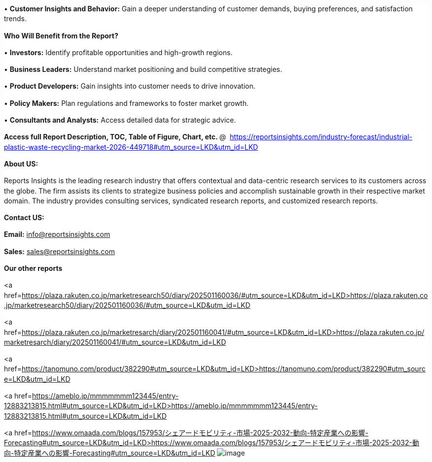 • <strong>Customer Insights and Behavior:</strong> Gain a deeper understanding of customer demands, buying preferences, and satisfaction trends.

<strong>Who Will Benefit from the Report?</strong>

• <strong>Investors:</strong> Identify profitable opportunities and high-growth regions.

• <strong>Business Leaders:</strong> Understand market positioning and build competitive strategies.

• <strong>Product Developers:</strong> Gain insights into customer needs to drive innovation.

• <strong>Policy Makers:</strong> Plan regulations and frameworks to foster market growth.

• <strong>Consultants and Analysts:</strong> Access detailed data for strategic advice.
</ul>
<strong>Access full Report Description, TOC, Table of Figure, Chart, etc. </strong>@  <a href=https://reportsinsights.com/industry-forecast/industrial-plastic-waste-recycling-market-2026-449718#utm_source=LKD&utm_id=LKD style=color:#0000ff;>https://reportsinsights.com/industry-forecast/industrial-plastic-waste-recycling-market-2026-449718#utm_source=LKD&utm_id=LKD</a></font>

<strong><strong>About US</strong>:</strong>

Reports Insights is the leading research industry that offers contextual and data-centric research services to its customers across the globe. The firm assists its clients to strategize business policies and accomplish sustainable growth in their respective market domain. The industry provides consulting services, syndicated research reports, and customized research reports.

<strong>Contact US:</strong>

<p class=""""><b>Email:</b> <a href=mailto:info@reportsinsights.com>info@reportsinsights.com</a></p>
<p class=""""><b>Sales:</b> <a href=mailto:sales@reportsinsights.com>sales@reportsinsights.com</a></p>

<strong>Our other reports</strong>

<a href=https://plaza.rakuten.co.jp/marketresearch50/diary/202501160036/#utm_source=LKD&utm_id=LKD>https://plaza.rakuten.co.jp/marketresearch50/diary/202501160036/#utm_source=LKD&utm_id=LKD</a>

<a href=https://plaza.rakuten.co.jp/marketresarch/diary/202501160041/#utm_source=LKD&utm_id=LKD>https://plaza.rakuten.co.jp/marketresarch/diary/202501160041/#utm_source=LKD&utm_id=LKD</a>

<a href=https://tanomuno.com/product/382290#utm_source=LKD&utm_id=LKD>https://tanomuno.com/product/382290#utm_source=LKD&utm_id=LKD</a>

<a href=https://ameblo.jp/mmmmmmm123445/entry-12883213815.html#utm_source=LKD&utm_id=LKD>https://ameblo.jp/mmmmmmm123445/entry-12883213815.html#utm_source=LKD&utm_id=LKD</a>

<a href=https://www.omaada.com/blogs/157953/シェアードモビリティ-市場-2025-2032-動向-特定産業への影響-Forecasting#utm_source=LKD&utm_id=LKD>https://www.omaada.com/blogs/157953/シェアードモビリティ-市場-2025-2032-動向-特定産業への影響-Forecasting#utm_source=LKD&utm_id=LKD</a>
![image](https://github.com/user-attachments/assets/260eac37-9519-4062-a44d-e1874427b380)
